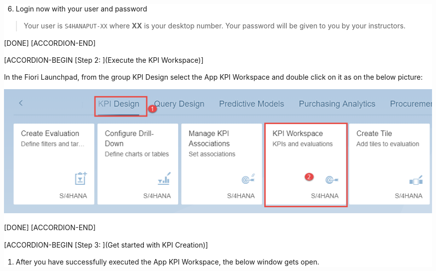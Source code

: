 6. Login now with your user and password

> Your user is `S4HANAPUT-XX` where **XX** is your desktop number. Your password will be given to you by your instructors.


[DONE]
[ACCORDION-END]

[ACCORDION-BEGIN [Step 2: ](Execute the KPI Workspace)]

In the Fiori Launchpad, from the group KPI Design select the App KPI Workspace and double click on it as on the below picture:

![Apps on the Fiori Launchpad](kut_smbkpi_02.png)

[DONE]
[ACCORDION-END]


[ACCORDION-BEGIN [Step 3: ](Get started with KPI Creation)]

1. After you have successfully executed the App KPI Workspace, the below window gets open.